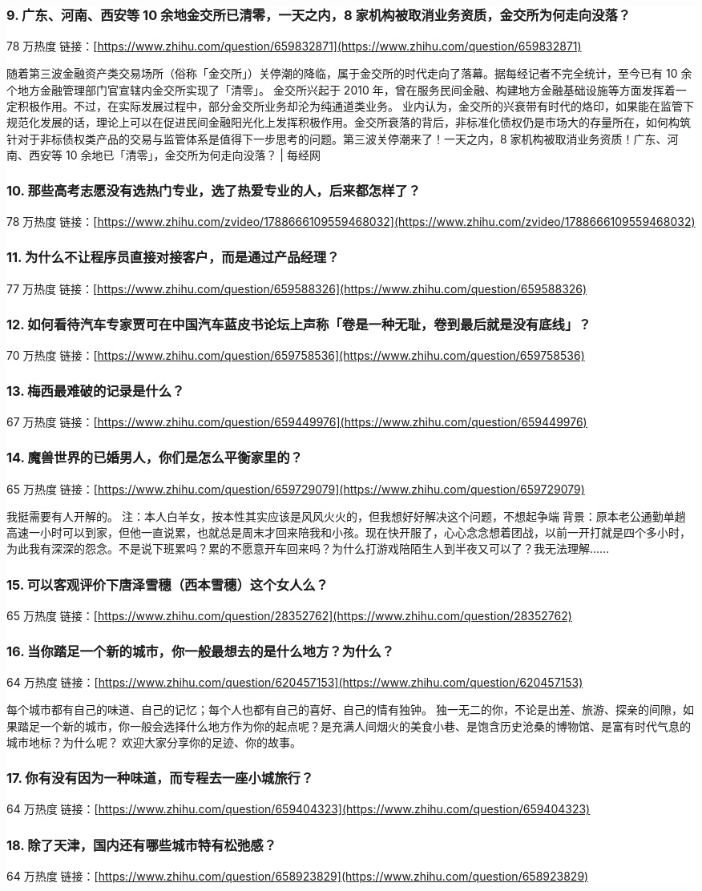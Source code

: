 ### 9. 广东、河南、西安等 10 余地金交所已清零，一天之内，8 家机构被取消业务资质，金交所为何走向没落？
78 万热度 链接：[https://www.zhihu.com/question/659832871](https://www.zhihu.com/question/659832871)

随着第三波金融资产类交易场所（俗称「金交所」）关停潮的降临，属于金交所的时代走向了落幕。据每经记者不完全统计，至今已有 10 余个地方金融管理部门官宣辖内金交所实现了「清零」。 金交所兴起于 2010 年，曾在服务民间金融、构建地方金融基础设施等方面发挥着一定积极作用。不过，在实际发展过程中，部分金交所业务却沦为纯通道类业务。 业内认为，金交所的兴衰带有时代的烙印，如果能在监管下规范化发展的话，理论上可以在促进民间金融阳光化上发挥积极作用。金交所衰落的背后，非标准化债权仍是市场大的存量所在，如何构筑针对于非标债权类产品的交易与监管体系是值得下一步思考的问题。第三波关停潮来了！一天之内，8 家机构被取消业务资质！广东、河南、西安等 10 余地已「清零」，金交所为何走向没落？ | 每经网

### 10. 那些高考志愿没有选热门专业，选了热爱专业的人，后来都怎样了？
78 万热度 链接：[https://www.zhihu.com/zvideo/1788666109559468032](https://www.zhihu.com/zvideo/1788666109559468032)



### 11. 为什么不让程序员直接对接客户，而是通过产品经理？
77 万热度 链接：[https://www.zhihu.com/question/659588326](https://www.zhihu.com/question/659588326)



### 12. 如何看待汽车专家贾可在中国汽车蓝皮书论坛上声称「卷是一种无耻，卷到最后就是没有底线」？
70 万热度 链接：[https://www.zhihu.com/question/659758536](https://www.zhihu.com/question/659758536)



### 13. 梅西最难破的记录是什么？
67 万热度 链接：[https://www.zhihu.com/question/659449976](https://www.zhihu.com/question/659449976)



### 14. 魔兽世界的已婚男人，你们是怎么平衡家里的？
65 万热度 链接：[https://www.zhihu.com/question/659729079](https://www.zhihu.com/question/659729079)

我挺需要有人开解的。 注：本人白羊女，按本性其实应该是风风火火的，但我想好好解决这个问题，不想起争端 背景：原本老公通勤单趟高速一小时可以到家，但他一直说累，也就总是周末才回来陪我和小孩。现在快开服了，心心念念想着团战，以前一开打就是四个多小时，为此我有深深的怨念。不是说下班累吗？累的不愿意开车回来吗？为什么打游戏陪陌生人到半夜又可以了？我无法理解……

### 15. 可以客观评价下唐泽雪穗（西本雪穗）这个女人么？
65 万热度 链接：[https://www.zhihu.com/question/28352762](https://www.zhihu.com/question/28352762)



### 16. 当你踏足一个新的城市，你一般最想去的是什么地方？为什么？
64 万热度 链接：[https://www.zhihu.com/question/620457153](https://www.zhihu.com/question/620457153)

每个城市都有自己的味道、自己的记忆；每个人也都有自己的喜好、自己的情有独钟。 独一无二的你，不论是出差、旅游、探亲的间隙，如果踏足一个新的城市，你一般会选择什么地方作为你的起点呢？是充满人间烟火的美食小巷、是饱含历史沧桑的博物馆、是富有时代气息的城市地标？为什么呢？ 欢迎大家分享你的足迹、你的故事。

### 17. 你有没有因为一种味道，而专程去一座小城旅行？
64 万热度 链接：[https://www.zhihu.com/question/659404323](https://www.zhihu.com/question/659404323)



### 18. 除了天津，国内还有哪些城市特有松弛感？
64 万热度 链接：[https://www.zhihu.com/question/658923829](https://www.zhihu.com/question/658923829)


